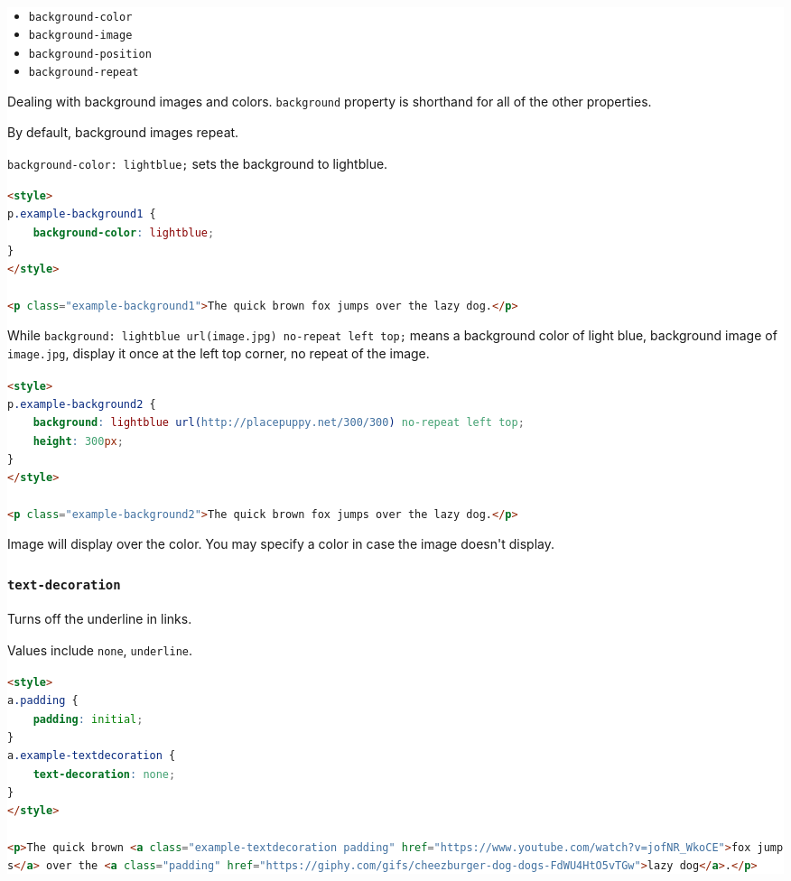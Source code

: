 - `background-color`
- `background-image`
- `background-position`
- `background-repeat`

Dealing with background images and colors. `background` property is shorthand for all of the other properties.

By default, background images repeat.

`background-color: lightblue;` sets the background to lightblue.

```html
<style>
p.example-background1 {
    background-color: lightblue;
}
</style>

<p class="example-background1">The quick brown fox jumps over the lazy dog.</p>
```

While `background: lightblue url(image.jpg) no-repeat left top;` means a background color of light blue, background image of `image.jpg`, display it once at the left top corner, no repeat of the image.

```html
<style>
p.example-background2 {
    background: lightblue url(http://placepuppy.net/300/300) no-repeat left top;
    height: 300px;
}
</style>

<p class="example-background2">The quick brown fox jumps over the lazy dog.</p>
```

Image will display over the color. You may specify a color in case the image doesn't display.

### `text-decoration`

Turns off the underline in links.

Values include `none`, `underline`.

```html
<style>
a.padding {
    padding: initial;
}
a.example-textdecoration {
    text-decoration: none;
}
</style>

<p>The quick brown <a class="example-textdecoration padding" href="https://www.youtube.com/watch?v=jofNR_WkoCE">fox jumps</a> over the <a class="padding" href="https://giphy.com/gifs/cheezburger-dog-dogs-FdWU4HtO5vTGw">lazy dog</a>.</p>
```
